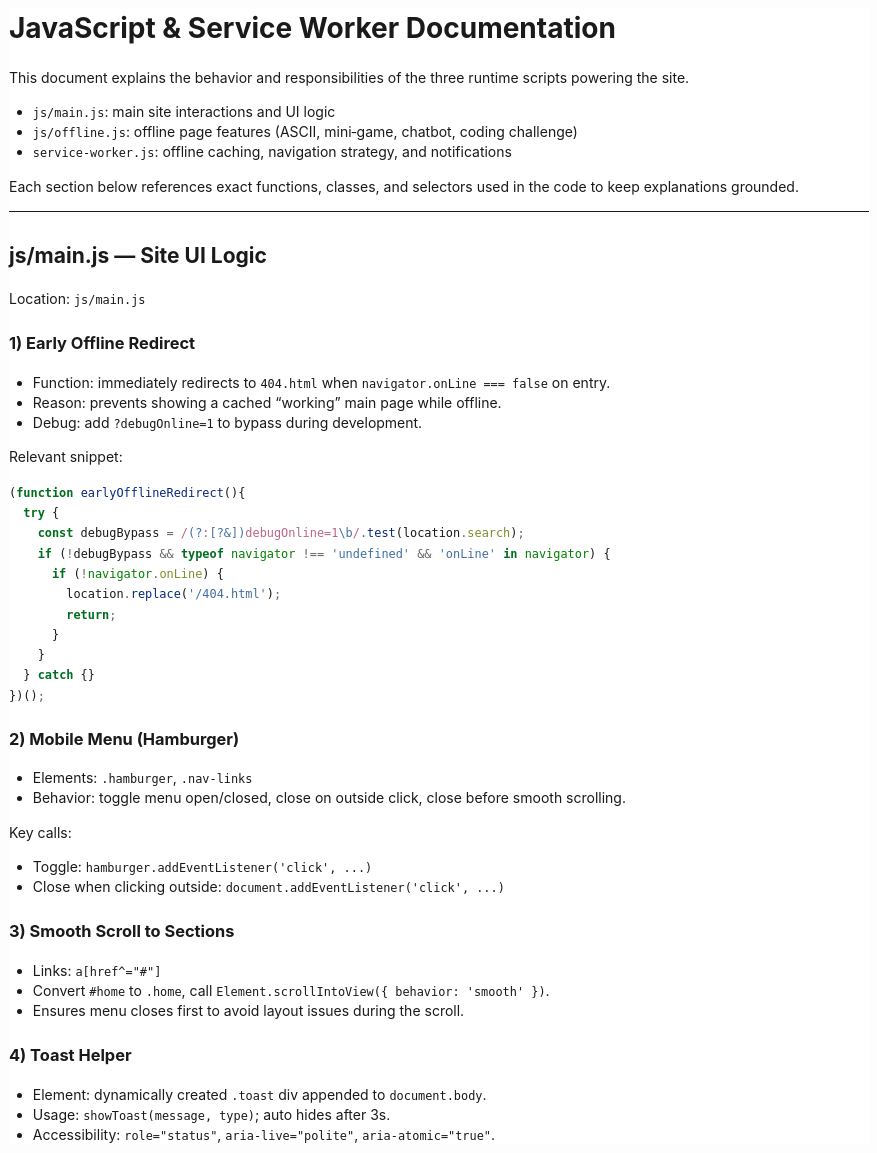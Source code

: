# JavaScript & Service Worker Documentation

This document explains the behavior and responsibilities of the three runtime scripts powering the site.

- `js/main.js`: main site interactions and UI logic
- `js/offline.js`: offline page features (ASCII, mini‑game, chatbot, coding challenge)
- `service-worker.js`: offline caching, navigation strategy, and notifications

Each section below references exact functions, classes, and selectors used in the code to keep explanations grounded.

---

## js/main.js — Site UI Logic

Location: `js/main.js`

### 1) Early Offline Redirect
- Function: immediately redirects to `404.html` when `navigator.onLine === false` on entry.
- Reason: prevents showing a cached “working” main page while offline.
- Debug: add `?debugOnline=1` to bypass during development.

Relevant snippet:
```js
(function earlyOfflineRedirect(){
  try {
    const debugBypass = /(?:[?&])debugOnline=1\b/.test(location.search);
    if (!debugBypass && typeof navigator !== 'undefined' && 'onLine' in navigator) {
      if (!navigator.onLine) {
        location.replace('/404.html');
        return;
      }
    }
  } catch {}
})();
```

### 2) Mobile Menu (Hamburger)
- Elements: `.hamburger`, `.nav-links`
- Behavior: toggle menu open/closed, close on outside click, close before smooth scrolling.

Key calls:
- Toggle: `hamburger.addEventListener('click', ...)`
- Close when clicking outside: `document.addEventListener('click', ...)`

### 3) Smooth Scroll to Sections
- Links: `a[href^="#"]`
- Convert `#home` to `.home`, call `Element.scrollIntoView({ behavior: 'smooth' })`.
- Ensures menu closes first to avoid layout issues during the scroll.

### 4) Toast Helper
- Element: dynamically created `.toast` div appended to `document.body`.
- Usage: `showToast(message, type)`; auto hides after 3s.
- Accessibility: `role="status"`, `aria-live="polite"`, `aria-atomic="true"`.
